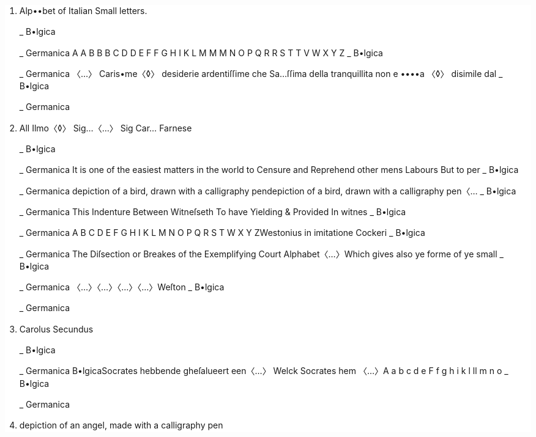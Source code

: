 1. Alp••bet of Italian Small letters.

    _ B•lgica

    _ Germanica
A A B B B C D D E F F G H I K L M M M N O P Q R R S T T V W X Y Z
    _ B•lgica

    _ Germanica
〈…〉 Caris•me〈◊〉 desiderie ardentiſſime che Sa…ſſima della tranquillita non e ••••a 〈◊〉 disimile dal 
    _ B•lgica

    _ Germanica

1. All Ilmo〈◊〉 Sig…〈…〉 Sig Car… Farnese

    _ B•lgica

    _ Germanica
It is one of the easiest matters in the world to Censure and Reprehend other mens Labours But to per
    _ B•lgica

    _ Germanica
depiction of a bird, drawn with a calligraphy pendepiction of a bird, drawn with a calligraphy pen〈…
    _ B•lgica

    _ Germanica
This Indenture Between Witneſseth To have Yielding & Provided In witnes
    _ B•lgica

    _ Germanica
A B C D E F G H I K L M N O P Q R S T W X Y ZWestonius in imitatione Cockeri
    _ B•lgica

    _ Germanica
The Diſsection or Breakes of the Exemplifying Court Alphabet〈…〉Which gives also ye forme of ye small
    _ B•lgica

    _ Germanica
〈…〉〈…〉〈…〉〈…〉Weſton
    _ B•lgica

    _ Germanica

1. Carolus Secundus

    _ B•lgica

    _ Germanica
B•lgicaSocrates hebbende gheſalueert een〈…〉 Welck Socrates hem 〈…〉A a b c d e F f g h i k l ll m n o
    _ B•lgica

    _ Germanica

1. depiction of an angel, made with a calligraphy pen
